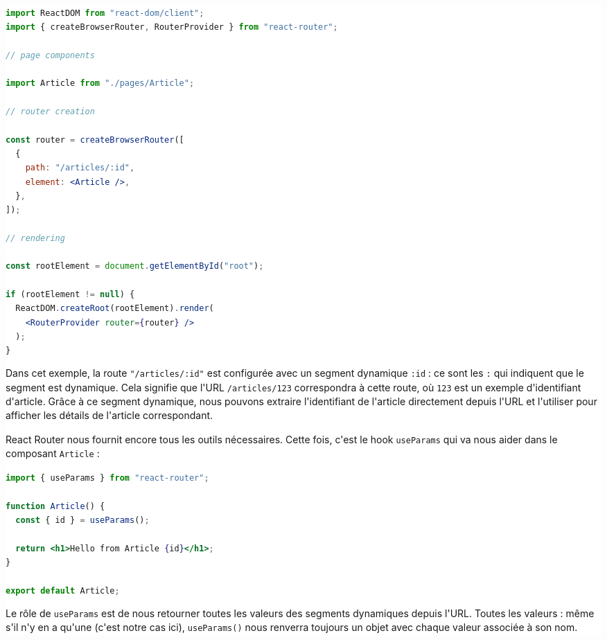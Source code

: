 ```jsx
import ReactDOM from "react-dom/client";
import { createBrowserRouter, RouterProvider } from "react-router";

// page components

import Article from "./pages/Article";

// router creation

const router = createBrowserRouter([
  {
    path: "/articles/:id",
    element: <Article />,
  },
]);

// rendering

const rootElement = document.getElementById("root");

if (rootElement != null) {
  ReactDOM.createRoot(rootElement).render(
    <RouterProvider router={router} />
  );
}
```

Dans cet exemple, la route `"/articles/:id"` est configurée avec un segment dynamique `:id`&nbsp;: ce sont les `:` qui indiquent que le segment est dynamique.
Cela signifie que l'URL `/articles/123` correspondra à cette route, où `123` est un exemple d'identifiant d'article.
Grâce à ce segment dynamique, nous pouvons extraire l'identifiant de l'article directement depuis l'URL et l'utiliser pour afficher les détails de l'article correspondant.

React Router nous fournit encore tous les outils nécessaires. Cette fois, c'est le hook `useParams` qui va nous aider dans le composant `Article`&nbsp;:

```jsx
import { useParams } from "react-router";

function Article() {
  const { id } = useParams();

  return <h1>Hello from Article {id}</h1>;
}

export default Article;
```

Le rôle de `useParams` est de nous retourner toutes les valeurs des segments dynamiques depuis l'URL.
Toutes les valeurs&nbsp;: même s'il n'y en a qu'une (c'est notre cas ici), `useParams()` nous renverra toujours un objet avec chaque valeur associée à son nom.
